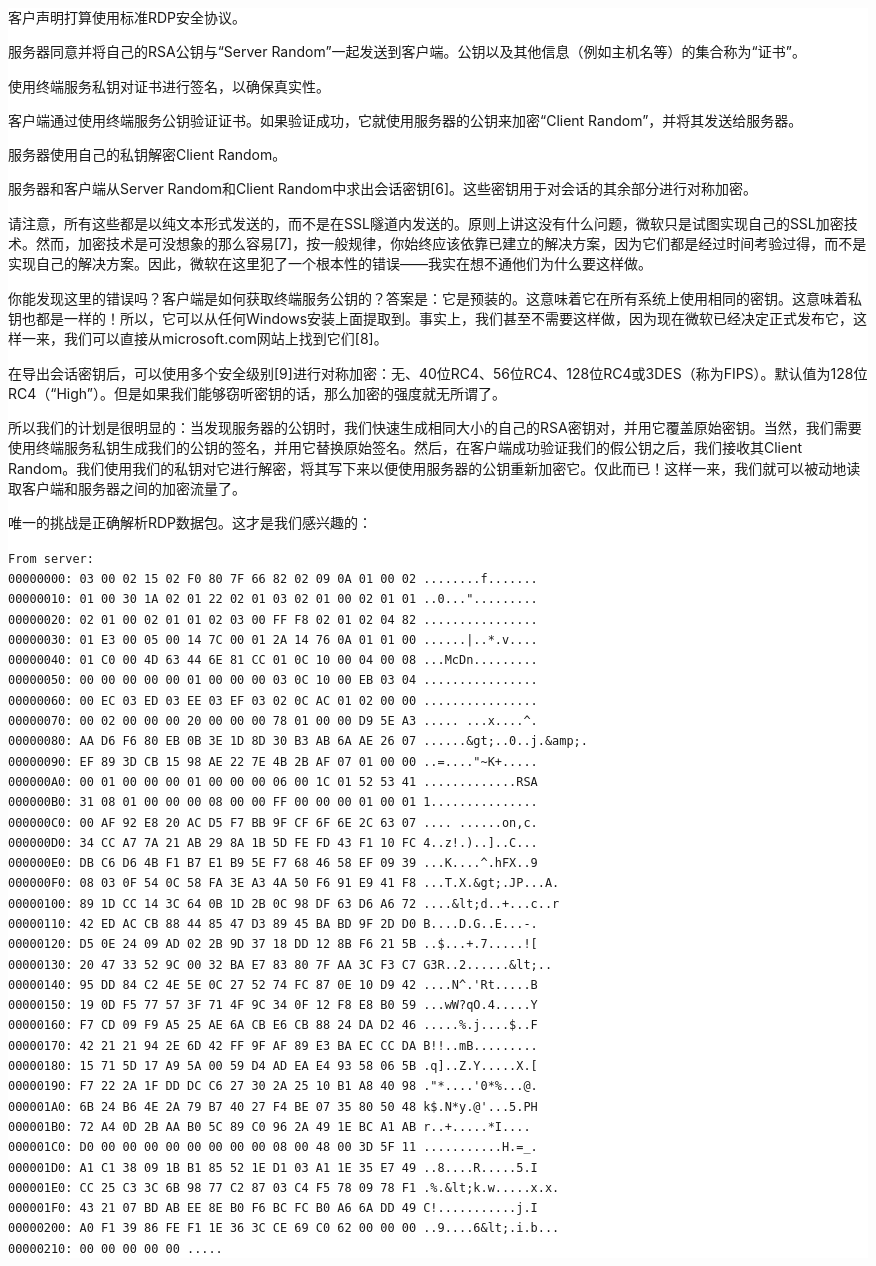 客户声明打算使用标准RDP安全协议。

服务器同意并将自己的RSA公钥与“Server Random”一起发送到客户端。公钥以及其他信息（例如主机名等）的集合称为“证书”。

使用终端服务私钥对证书进行签名，以确保真实性。

客户端通过使用终端服务公钥验证证书。如果验证成功，它就使用服务器的公钥来加密“Client Random”，并将其发送给服务器。

服务器使用自己的私钥解密Client Random。

服务器和客户端从Server Random和Client Random中求出会话密钥[6]。这些密钥用于对会话的其余部分进行对称加密。

请注意，所有这些都是以纯文本形式发送的，而不是在SSL隧道内发送的。原则上讲这没有什么问题，微软只是试图实现自己的SSL加密技术。然而，加密技术是可没想象的那么容易[7]，按一般规律，你始终应该依靠已建立的解决方案，因为它们都是经过时间考验过得，而不是实现自己的解决方案。因此，微软在这里犯了一个根本性的错误——我实在想不通他们为什么要这样做。

你能发现这里的错误吗？客户端是如何获取终端服务公钥的？答案是：它是预装的。这意味着它在所有系统上使用相同的密钥。这意味着私钥也都是一样的！所以，它可以从任何Windows安装上面提取到。事实上，我们甚至不需要这样做，因为现在微软已经决定正式发布它，这样一来，我们可以直接从microsoft.com网站上找到它们[8]。

在导出会话密钥后，可以使用多个安全级别[9]进行对称加密：无、40位RC4、56位RC4、128位RC4或3DES（称为FIPS）。默认值为128位RC4（“High”）。但是如果我们能够窃听密钥的话，那么加密的强度就无所谓了。

所以我们的计划是很明显的：当发现服务器的公钥时，我们快速生成相同大小的自己的RSA密钥对，并用它覆盖原始密钥。当然，我们需要使用终端服务私钥生成我们的公钥的签名，并用它替换原始签名。然后，在客户端成功验证我们的假公钥之后，我们接收其Client Random。我们使用我们的私钥对它进行解密，将其写下来以便使用服务器的公钥重新加密它。仅此而已！这样一来，我们就可以被动地读取客户端和服务器之间的加密流量了。

唯一的挑战是正确解析RDP数据包。这才是我们感兴趣的： 



```
From server:
00000000: 03 00 02 15 02 F0 80 7F 66 82 02 09 0A 01 00 02 ........f.......
00000010: 01 00 30 1A 02 01 22 02 01 03 02 01 00 02 01 01 ..0...".........
00000020: 02 01 00 02 01 01 02 03 00 FF F8 02 01 02 04 82 ................
00000030: 01 E3 00 05 00 14 7C 00 01 2A 14 76 0A 01 01 00 ......|..*.v....
00000040: 01 C0 00 4D 63 44 6E 81 CC 01 0C 10 00 04 00 08 ...McDn.........
00000050: 00 00 00 00 00 01 00 00 00 03 0C 10 00 EB 03 04 ................
00000060: 00 EC 03 ED 03 EE 03 EF 03 02 0C AC 01 02 00 00 ................
00000070: 00 02 00 00 00 20 00 00 00 78 01 00 00 D9 5E A3 ..... ...x....^.
00000080: AA D6 F6 80 EB 0B 3E 1D 8D 30 B3 AB 6A AE 26 07 ......&gt;..0..j.&amp;.
00000090: EF 89 3D CB 15 98 AE 22 7E 4B 2B AF 07 01 00 00 ..=...."~K+.....
000000A0: 00 01 00 00 00 01 00 00 00 06 00 1C 01 52 53 41 .............RSA
000000B0: 31 08 01 00 00 00 08 00 00 FF 00 00 00 01 00 01 1...............
000000C0: 00 AF 92 E8 20 AC D5 F7 BB 9F CF 6F 6E 2C 63 07 .... ......on,c.
000000D0: 34 CC A7 7A 21 AB 29 8A 1B 5D FE FD 43 F1 10 FC 4..z!.)..]..C...
000000E0: DB C6 D6 4B F1 B7 E1 B9 5E F7 68 46 58 EF 09 39 ...K....^.hFX..9
000000F0: 08 03 0F 54 0C 58 FA 3E A3 4A 50 F6 91 E9 41 F8 ...T.X.&gt;.JP...A.
00000100: 89 1D CC 14 3C 64 0B 1D 2B 0C 98 DF 63 D6 A6 72 ....&lt;d..+...c..r
00000110: 42 ED AC CB 88 44 85 47 D3 89 45 BA BD 9F 2D D0 B....D.G..E...-.
00000120: D5 0E 24 09 AD 02 2B 9D 37 18 DD 12 8B F6 21 5B ..$...+.7.....![
00000130: 20 47 33 52 9C 00 32 BA E7 83 80 7F AA 3C F3 C7 G3R..2......&lt;..
00000140: 95 DD 84 C2 4E 5E 0C 27 52 74 FC 87 0E 10 D9 42 ....N^.'Rt.....B
00000150: 19 0D F5 77 57 3F 71 4F 9C 34 0F 12 F8 E8 B0 59 ...wW?qO.4.....Y
00000160: F7 CD 09 F9 A5 25 AE 6A CB E6 CB 88 24 DA D2 46 .....%.j....$..F
00000170: 42 21 21 94 2E 6D 42 FF 9F AF 89 E3 BA EC CC DA B!!..mB.........
00000180: 15 71 5D 17 A9 5A 00 59 D4 AD EA E4 93 58 06 5B .q]..Z.Y.....X.[
00000190: F7 22 2A 1F DD DC C6 27 30 2A 25 10 B1 A8 40 98 ."*....'0*%...@.
000001A0: 6B 24 B6 4E 2A 79 B7 40 27 F4 BE 07 35 80 50 48 k$.N*y.@'...5.PH
000001B0: 72 A4 0D 2B AA B0 5C 89 C0 96 2A 49 1E BC A1 AB r..+.....*I....
000001C0: D0 00 00 00 00 00 00 00 00 08 00 48 00 3D 5F 11 ...........H.=_.
000001D0: A1 C1 38 09 1B B1 85 52 1E D1 03 A1 1E 35 E7 49 ..8....R.....5.I
000001E0: CC 25 C3 3C 6B 98 77 C2 87 03 C4 F5 78 09 78 F1 .%.&lt;k.w.....x.x.
000001F0: 43 21 07 BD AB EE 8E B0 F6 BC FC B0 A6 6A DD 49 C!...........j.I
00000200: A0 F1 39 86 FE F1 1E 36 3C CE 69 C0 62 00 00 00 ..9....6&lt;.i.b...
00000210: 00 00 00 00 00 .....
```

